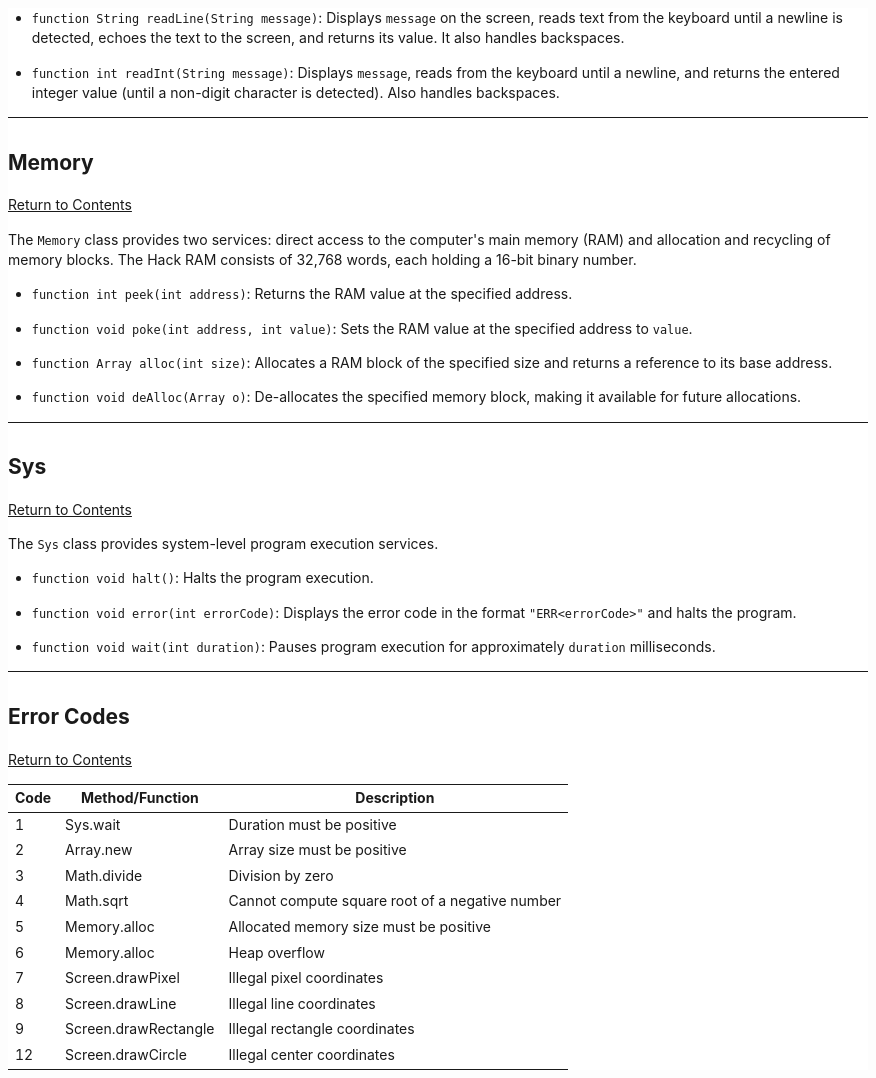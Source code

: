 - `function String readLine(String message)`: Displays `message` on the screen, reads text from the keyboard until a newline is detected, echoes the text to the screen, and returns its value. It also handles backspaces.

- `function int readInt(String message)`: Displays `message`, reads from the keyboard until a newline, and returns the entered integer value (until a non-digit character is detected). Also handles backspaces.

---

## Memory
[Return to Contents](#contents)

The `Memory` class provides two services: direct access to the computer's main memory (RAM) and allocation and recycling of memory blocks. The Hack RAM consists of 32,768 words, each holding a 16-bit binary number.

- `function int peek(int address)`: Returns the RAM value at the specified address.

- `function void poke(int address, int value)`: Sets the RAM value at the specified address to `value`.

- `function Array alloc(int size)`: Allocates a RAM block of the specified size and returns a reference to its base address.

- `function void deAlloc(Array o)`: De-allocates the specified memory block, making it available for future allocations.

---

## Sys
[Return to Contents](#contents)

The `Sys` class provides system-level program execution services.

- `function void halt()`: Halts the program execution.

- `function void error(int errorCode)`: Displays the error code in the format `"ERR<errorCode>"` and halts the program.

- `function void wait(int duration)`: Pauses program execution for approximately `duration` milliseconds.

---

## Error Codes
[Return to Contents](#contents)

| Code | Method/Function       | Description                                     |
|------|------------------------|-------------------------------------------------|
| 1    | Sys.wait              | Duration must be positive                       |
| 2    | Array.new             | Array size must be positive                     |
| 3    | Math.divide           | Division by zero                                |
| 4    | Math.sqrt             | Cannot compute square root of a negative number |
| 5    | Memory.alloc          | Allocated memory size must be positive          |
| 6    | Memory.alloc          | Heap overflow                                   |
| 7    | Screen.drawPixel      | Illegal pixel coordinates                       |
| 8    | Screen.drawLine       | Illegal line coordinates                        |
| 9    | Screen.drawRectangle  | Illegal rectangle coordinates                   |
| 12   | Screen.drawCircle     | Illegal center coordinates                      |